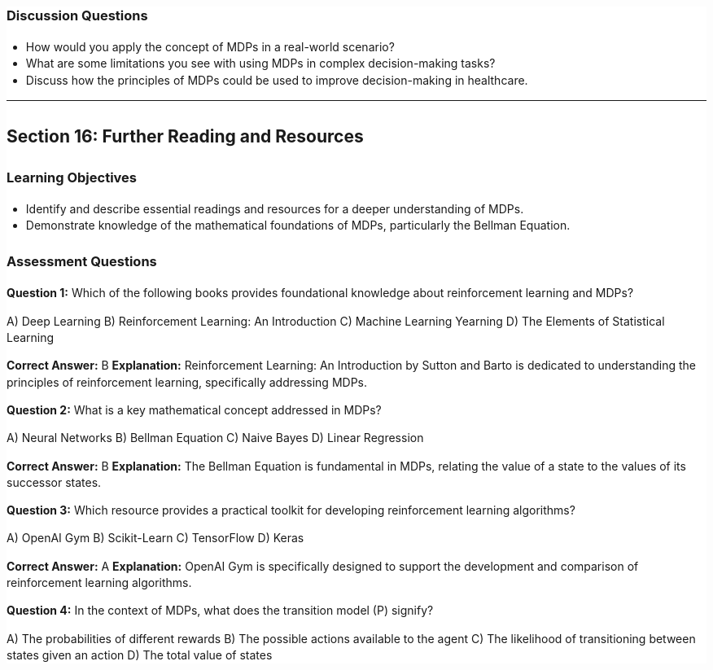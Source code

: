 ### Discussion Questions
- How would you apply the concept of MDPs in a real-world scenario?
- What are some limitations you see with using MDPs in complex decision-making tasks?
- Discuss how the principles of MDPs could be used to improve decision-making in healthcare.

---

## Section 16: Further Reading and Resources

### Learning Objectives
- Identify and describe essential readings and resources for a deeper understanding of MDPs.
- Demonstrate knowledge of the mathematical foundations of MDPs, particularly the Bellman Equation.

### Assessment Questions

**Question 1:** Which of the following books provides foundational knowledge about reinforcement learning and MDPs?

  A) Deep Learning
  B) Reinforcement Learning: An Introduction
  C) Machine Learning Yearning
  D) The Elements of Statistical Learning

**Correct Answer:** B
**Explanation:** Reinforcement Learning: An Introduction by Sutton and Barto is dedicated to understanding the principles of reinforcement learning, specifically addressing MDPs.

**Question 2:** What is a key mathematical concept addressed in MDPs?

  A) Neural Networks
  B) Bellman Equation
  C) Naive Bayes
  D) Linear Regression

**Correct Answer:** B
**Explanation:** The Bellman Equation is fundamental in MDPs, relating the value of a state to the values of its successor states.

**Question 3:** Which resource provides a practical toolkit for developing reinforcement learning algorithms?

  A) OpenAI Gym
  B) Scikit-Learn
  C) TensorFlow
  D) Keras

**Correct Answer:** A
**Explanation:** OpenAI Gym is specifically designed to support the development and comparison of reinforcement learning algorithms.

**Question 4:** In the context of MDPs, what does the transition model (P) signify?

  A) The probabilities of different rewards
  B) The possible actions available to the agent
  C) The likelihood of transitioning between states given an action
  D) The total value of states
